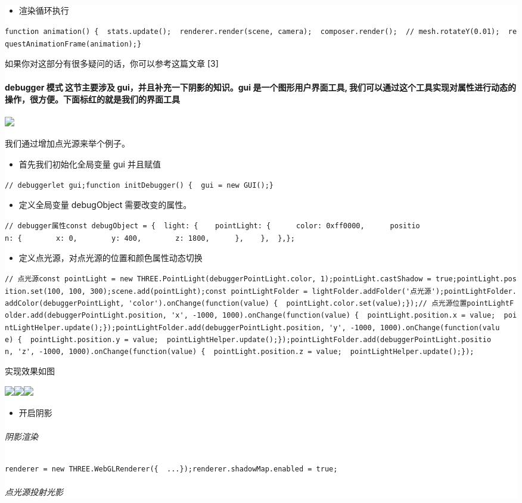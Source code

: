 *   渲染循环执行
    

```
function animation() {  stats.update();  renderer.render(scene, camera);  composer.render();  // mesh.rotateY(0.01);  requestAnimationFrame(animation);}
```

如果你对这部分有很多疑问的话，你可以参考这篇文章 [3]

#### debugger 模式 这节主要涉及 gui，并且补充一下阴影的知识。gui 是一个图形用户界面工具, 我们可以通过这个工具实现对属性进行动态的操作，很方便。下面标红的就是我们的界面工具

![](https://mmbiz.qpic.cn/sz_mmbiz_png/9Z5K66tFPiayzSfJ7tI7URI0ZhJHlvK98TPtC6BXkCp5NS7nWIRtXONd77QJk7eyNxCOfKfZMncTibXdzLO5hyew/640?wx_fmt=png&from=appmsg)

我们通过增加点光源来举个例子。

*   首先我们初始化全局变量 gui 并且赋值
    

```
// debuggerlet gui;function initDebugger() {  gui = new GUI();}
```

*   定义全局变量 debugObject 需要改变的属性。
    

```
// debugger属性const debugObject = {  light: {    pointLight: {      color: 0xff0000,      position: {        x: 0,        y: 400,        z: 1800,      },    },  },};
```

*   定义点光源，对点光源的位置和颜色属性动态切换
    

```
// 点光源const pointLight = new THREE.PointLight(debuggerPointLight.color, 1);pointLight.castShadow = true;pointLight.position.set(100, 100, 300);scene.add(pointLight);const pointLightFolder = lightFolder.addFolder('点光源');pointLightFolder.addColor(debuggerPointLight, 'color').onChange(function(value) {  pointLight.color.set(value);});// 点光源位置pointLightFolder.add(debuggerPointLight.position, 'x', -1000, 1000).onChange(function(value) {  pointLight.position.x = value;  pointLightHelper.update();});pointLightFolder.add(debuggerPointLight.position, 'y', -1000, 1000).onChange(function(value) {  pointLight.position.y = value;  pointLightHelper.update();});pointLightFolder.add(debuggerPointLight.position, 'z', -1000, 1000).onChange(function(value) {  pointLight.position.z = value;  pointLightHelper.update();});
```

实现效果如图

![](https://mmbiz.qpic.cn/sz_mmbiz_png/9Z5K66tFPiayzSfJ7tI7URI0ZhJHlvK98KbzavdGCQOTSNFglOMqeYiahZ1ria9GMqspDUkW09FS5mu5FTQhkEgmQ/640?wx_fmt=png&from=appmsg)![](https://mmbiz.qpic.cn/sz_mmbiz_png/9Z5K66tFPiayzSfJ7tI7URI0ZhJHlvK98DfrowcKbSkqcRmRkKJjAa09W4ia0ibjQPuSb51ic7HMRDZ3u1YOnNU6xw/640?wx_fmt=png&from=appmsg)![](https://mmbiz.qpic.cn/sz_mmbiz_png/9Z5K66tFPiayzSfJ7tI7URI0ZhJHlvK98WeykZHAetFZ29QINItrLDcUwdl1k8dCUv03z0RBsfs8vTptGsV71Hw/640?wx_fmt=png&from=appmsg)

*   开启阴影
    

###### 阴影渲染

```
renderer = new THREE.WebGLRenderer({  ...});renderer.shadowMap.enabled = true;
```

###### 点光源投射光影
